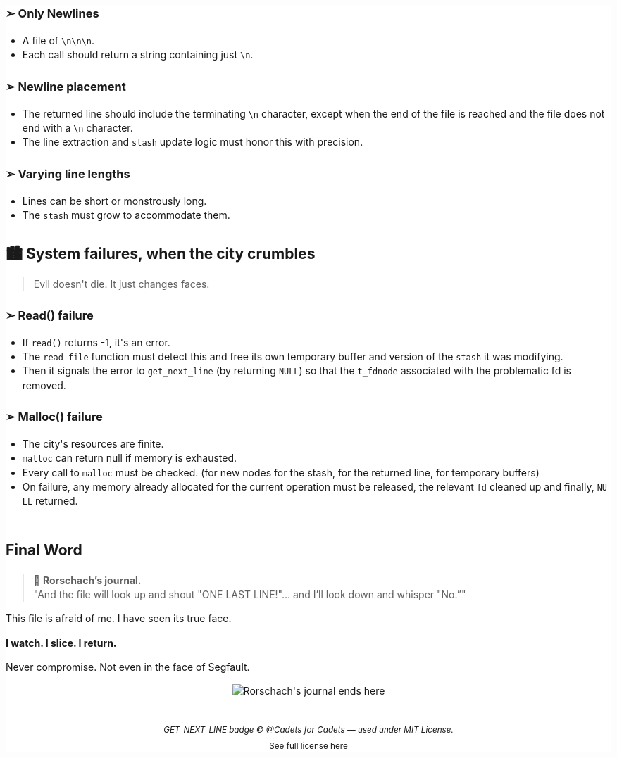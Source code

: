 ### ➢ **Only Newlines**
- A file of `\n\n\n`.
- Each call should return a string containing just `\n`.

### ➢ **Newline placement**
- The returned line should include the terminating `\n` character, except when the end of the file is reached and the file does not end with a `\n` character.
- The line extraction and `stash` update logic must honor this with precision.

### ➢ **Varying line lengths**
- Lines can be short or monstrously long.
- The `stash` must grow to accommodate them.    

## 🏙️ System failures, when the city crumbles

> Evil doesn't die. It just changes faces.

### ➢ **Read() failure**
- If `read()` returns -1, it's an error.
- The `read_file` function must detect this and free its own temporary buffer and version of the `stash` it was modifying.
- Then it signals the error to `get_next_line` (by returning `NULL`) so that the `t_fdnode` associated with the problematic fd is removed.

### ➢ **Malloc() failure**
- The city's resources are finite.
- `malloc` can return null if memory is exhausted. 
- Every call to `malloc` must be checked. (for new nodes for the stash, for the returned line, for temporary buffers)
- On failure, any memory already allocated for the current operation must be released, the relevant `fd` cleaned up and finally, `NULL` returned. 


---

## Final Word

> 📓 **Rorschach’s journal.** \
> "And the file will look up and shout "ONE LAST LINE!"… and I’ll look down and whisper "No.”"

This file is afraid of me. I have seen its true face.

**I watch. I slice. I return.**

Never compromise. Not even in the face of Segfault.

<p align="center">
  <img src="https://i.imgur.com/DQujok6.png" alt="Rorschach's journal ends here">
</p>
<hr>
<p align="center">
<sub><i>GET_NEXT_LINE badge © @Cadets for Cadets — used under MIT License.</i></sub>
<br>
<sub><a href="https://github.com/ayogun/42-project-badges/blob/main/LICENSE">See full license here</a></sub>
</p>
